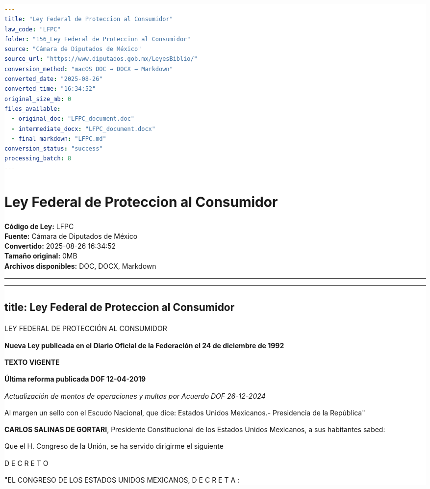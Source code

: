 ```yaml
---
title: "Ley Federal de Proteccion al Consumidor"
law_code: "LFPC"
folder: "156_Ley Federal de Proteccion al Consumidor"
source: "Cámara de Diputados de México"
source_url: "https://www.diputados.gob.mx/LeyesBiblio/"
conversion_method: "macOS DOC → DOCX → Markdown"
converted_date: "2025-08-26"
converted_time: "16:34:52"
original_size_mb: 0
files_available:
  - original_doc: "LFPC_document.doc"
  - intermediate_docx: "LFPC_document.docx"  
  - final_markdown: "LFPC.md"
conversion_status: "success"
processing_batch: 8
---
```


# Ley Federal de Proteccion al Consumidor

**Código de Ley:** LFPC  
**Fuente:** Cámara de Diputados de México  
**Convertido:** 2025-08-26 16:34:52  
**Tamaño original:** 0MB  
**Archivos disponibles:** DOC, DOCX, Markdown

---

---
title: Ley Federal de Proteccion al Consumidor
---

LEY FEDERAL DE PROTECCIÓN AL CONSUMIDOR

**Nueva Ley publicada en el Diario Oficial de la Federación el 24 de diciembre de 1992**

**TEXTO VIGENTE**

**Última reforma publicada DOF 12-04-2019**

*Actualización de montos de operaciones y multas por Acuerdo DOF 26-12-2024*

Al margen un sello con el Escudo Nacional, que dice: Estados Unidos Mexicanos.- Presidencia de la República\"

**CARLOS SALINAS DE GORTARI**, Presidente Constitucional de los Estados Unidos Mexicanos, a sus habitantes sabed:

Que el H. Congreso de la Unión, se ha servido dirigirme el siguiente

D E C R E T O

\"EL CONGRESO DE LOS ESTADOS UNIDOS MEXICANOS, D E C R E T A :
